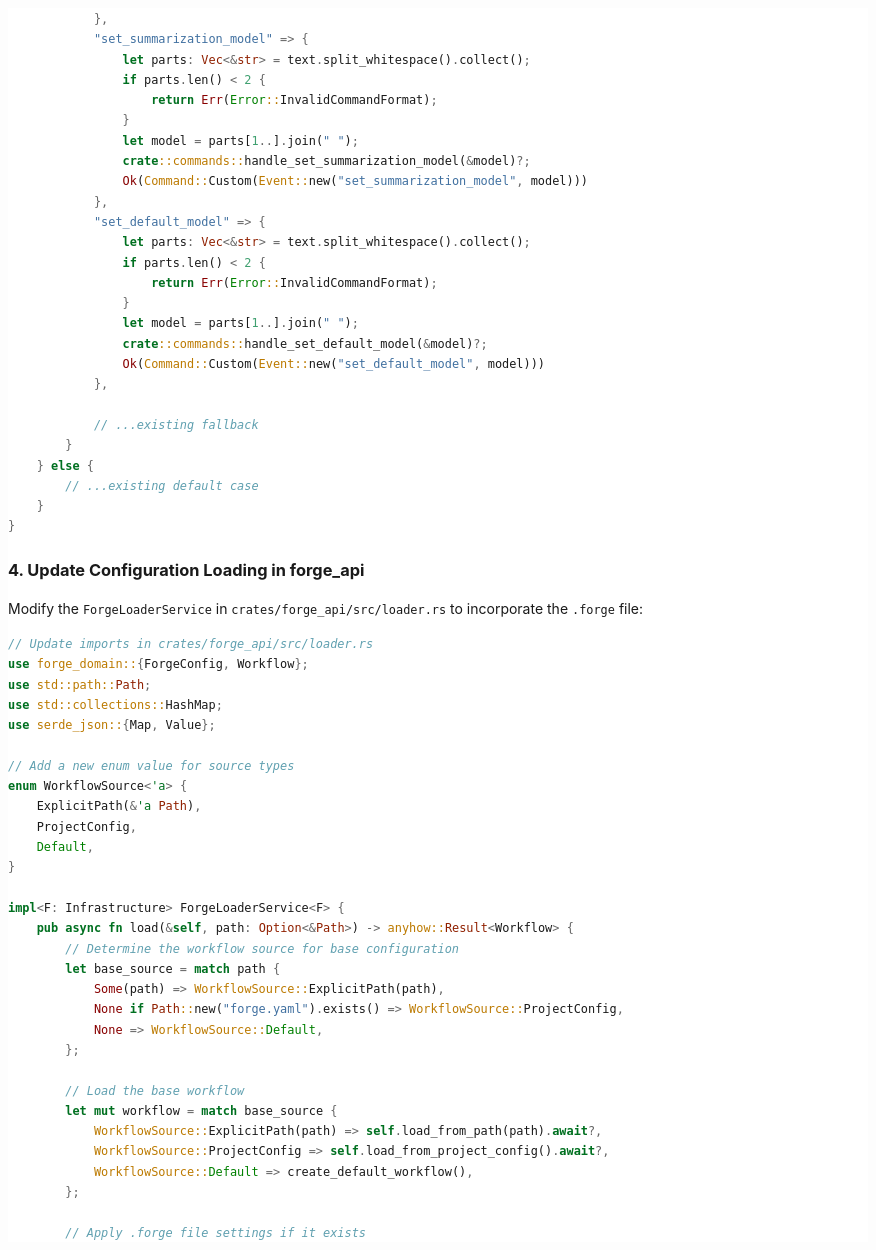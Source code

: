```rust
            },
            "set_summarization_model" => {
                let parts: Vec<&str> = text.split_whitespace().collect();
                if parts.len() < 2 {
                    return Err(Error::InvalidCommandFormat);
                }
                let model = parts[1..].join(" ");
                crate::commands::handle_set_summarization_model(&model)?;
                Ok(Command::Custom(Event::new("set_summarization_model", model)))
            },
            "set_default_model" => {
                let parts: Vec<&str> = text.split_whitespace().collect();
                if parts.len() < 2 {
                    return Err(Error::InvalidCommandFormat);
                }
                let model = parts[1..].join(" ");
                crate::commands::handle_set_default_model(&model)?;
                Ok(Command::Custom(Event::new("set_default_model", model)))
            },
            
            // ...existing fallback
        }
    } else {
        // ...existing default case
    }
}
```

### 4. Update Configuration Loading in forge_api

Modify the `ForgeLoaderService` in `crates/forge_api/src/loader.rs` to incorporate the `.forge` file:

```rust
// Update imports in crates/forge_api/src/loader.rs
use forge_domain::{ForgeConfig, Workflow};
use std::path::Path;
use std::collections::HashMap;
use serde_json::{Map, Value};

// Add a new enum value for source types
enum WorkflowSource<'a> {
    ExplicitPath(&'a Path),
    ProjectConfig,
    Default,
}

impl<F: Infrastructure> ForgeLoaderService<F> {
    pub async fn load(&self, path: Option<&Path>) -> anyhow::Result<Workflow> {
        // Determine the workflow source for base configuration
        let base_source = match path {
            Some(path) => WorkflowSource::ExplicitPath(path),
            None if Path::new("forge.yaml").exists() => WorkflowSource::ProjectConfig,
            None => WorkflowSource::Default,
        };

        // Load the base workflow
        let mut workflow = match base_source {
            WorkflowSource::ExplicitPath(path) => self.load_from_path(path).await?,
            WorkflowSource::ProjectConfig => self.load_from_project_config().await?,
            WorkflowSource::Default => create_default_workflow(),
        };
        
        // Apply .forge file settings if it exists
```